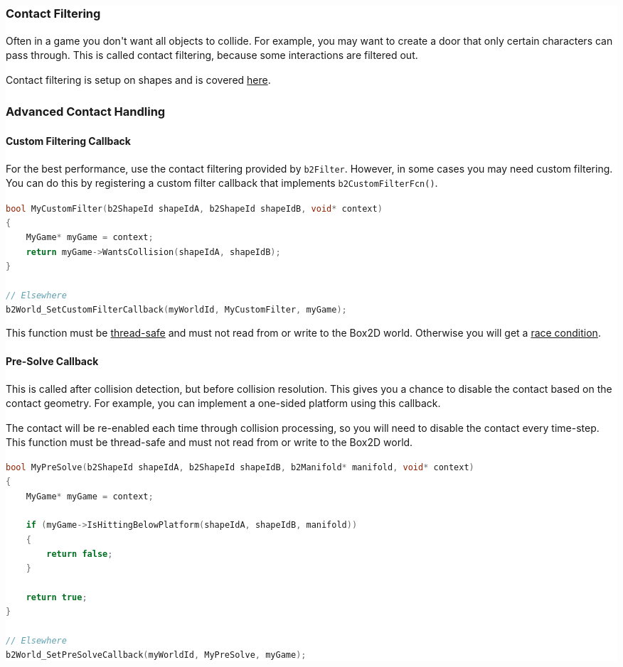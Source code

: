 ### Contact Filtering
Often in a game you don't want all objects to collide. For example, you
may want to create a door that only certain characters can pass through.
This is called contact filtering, because some interactions are filtered
out.

Contact filtering is setup on shapes and is covered [here](#filtering).

### Advanced Contact Handling

#### Custom Filtering Callback
For the best performance, use the contact filtering provided by `b2Filter`.
However, in some cases you may need custom filtering. You can do
this by registering a custom filter callback that implements `b2CustomFilterFcn()`.

```c
bool MyCustomFilter(b2ShapeId shapeIdA, b2ShapeId shapeIdB, void* context)
{
    MyGame* myGame = context;
    return myGame->WantsCollision(shapeIdA, shapeIdB);
}

// Elsewhere
b2World_SetCustomFilterCallback(myWorldId, MyCustomFilter, myGame);
```

This function must be [thread-safe](https://en.wikipedia.org/wiki/Thread_safety) and must not read from or write to the Box2D world. Otherwise you will get a [race condition](https://en.wikipedia.org/wiki/Race_condition). 

#### Pre-Solve Callback
This is called after collision detection, but before collision
resolution. This gives you a chance to disable the contact based on the contact geometry. For example, you can implement a one-sided platform using this callback.

The contact will be re-enabled each time through collision processing,
so you will need to disable the contact every time-step. This function must be thread-safe
and must not read from or write to the Box2D world.

```c
bool MyPreSolve(b2ShapeId shapeIdA, b2ShapeId shapeIdB, b2Manifold* manifold, void* context)
{
    MyGame* myGame = context;

    if (myGame->IsHittingBelowPlatform(shapeIdA, shapeIdB, manifold))
    {
        return false;
    }

    return true;
}

// Elsewhere
b2World_SetPreSolveCallback(myWorldId, MyPreSolve, myGame);
```
